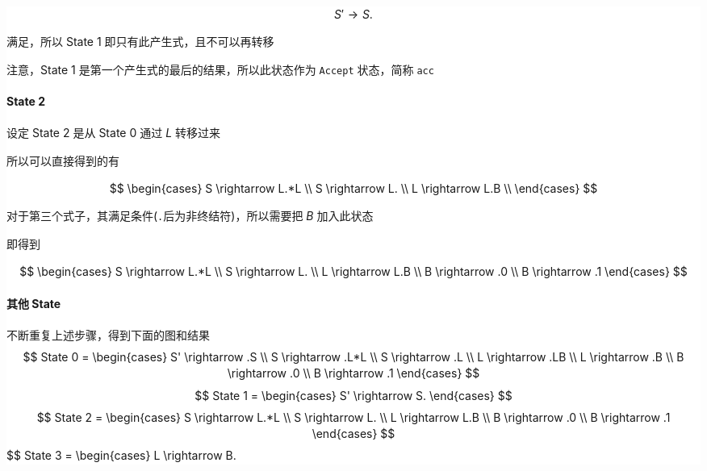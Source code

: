 $$S' \rightarrow S.$$

满足，所以 State 1 即只有此产生式，且不可以再转移

注意，State 1 是第一个产生式的最后的结果，所以此状态作为 `Accept` 状态，简称 `acc`

#### State 2
设定 State 2 是从 State 0 通过 $L$ 转移过来

所以可以直接得到的有

$$
\begin{cases}
S \rightarrow L.*L \\
S \rightarrow L. \\
L \rightarrow L.B \\
\end{cases}
$$

对于第三个式子，其满足条件(`.`后为非终结符)，所以需要把 $B$ 加入此状态

即得到

$$
\begin{cases}
S \rightarrow L.*L \\
S \rightarrow L. \\
L \rightarrow L.B \\
B \rightarrow .0 \\
B \rightarrow .1
\end{cases}
$$

#### 其他 State
不断重复上述步骤，得到下面的图和结果
$$
State 0 =
\begin{cases}
S' \rightarrow .S \\
S \rightarrow .L*L \\
S \rightarrow .L \\
L \rightarrow .LB \\
L \rightarrow .B \\
B \rightarrow .0 \\
B \rightarrow .1
\end{cases}
$$
$$
State 1 =
\begin{cases}
S' \rightarrow S.
\end{cases}
$$
$$
State 2 =
\begin{cases}
S \rightarrow L.*L \\
S \rightarrow L. \\
L \rightarrow L.B \\
B \rightarrow .0 \\
B \rightarrow .1
\end{cases}
$$
$$
State 3 =
\begin{cases}
L \rightarrow B.